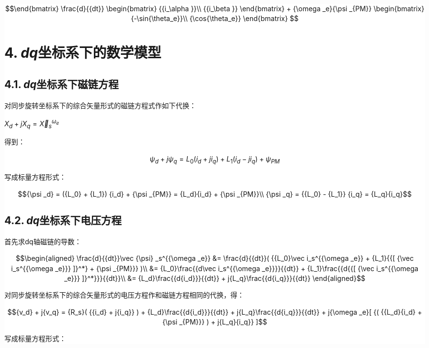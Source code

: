 ```math
\end{bmatrix}
\frac{d}{{dt}}
\begin{bmatrix}
    {{i_\alpha }}\\
    {{i_\beta }}
\end{bmatrix}
+ {\omega _e}{\psi _{PM}}
\begin{bmatrix}
    {-\sin{\theta_e}}\\ 
    {\cos{\theta_e}}
\end{bmatrix}

```


# 4. $dq$坐标系下的数学模型
## 4.1. $dq$坐标系下磁链方程
对同步旋转坐标系下的综合矢量形式的磁链方程式作如下代换：

${X_d} + j{X_q} = \vec X_s^{{\omega _e}}$

得到：
```math
{\psi _d} + j{\psi _q} = {L_0}( {{i_d} + j{i_q}}) + {L_1}( {{i_d} - j{i_q}} ) + {\psi _{PM}}
```
写成标量方程形式：

```math
{\psi _d} =  ({L_0} + {L_1}) {i_d} + {\psi _{PM}} = {L_d}{i_d} + {\psi _{PM}}\\
{\psi _q} =  {{L_0} - {L_1}} {i_q} = {L_q}{i_q}
```



## 4.2. $dq$坐标系下电压方程
首先求dq轴磁链的导数：

```math
\begin{aligned}
\frac{d}{{dt}}\vec {\psi} _s^{{\omega _e}} 
&= \frac{d}{{dt}}( {{L_0}\vec i_s^{{\omega _e}} + {L_1}{{[ {\vec i_s^{{\omega _e}}} ]}^*} + {\psi _{PM}}} )\\ 
&= {L_0}\frac{{d\vec i_s^{{\omega _e}}}}{{dt}} + {L_1}\frac{{d{{[ {\vec i_s^{{\omega _e}}} ]}^*}}}{{dt}}\\ 
&= {L_d}\frac{{d{i_d}}}{{dt}} + j{L_q}\frac{{d{i_q}}}{{dt}}
\end{aligned}
```

对同步旋转坐标系下的综合矢量形式的电压方程作和磁链方程相同的代换，得：

```math
{v_d} + j{v_q} = {R_s}( {{i_d} + j{i_q}} ) + {L_d}\frac{{d{i_d}}}{{dt}} + j{L_q}\frac{{d{i_q}}}{{dt}} + j{\omega _e}[ {( {{L_d}{i_d} + {\psi _{PM}}} ) + j{L_q}{i_q}} ]
```
写成标量方程形式：
